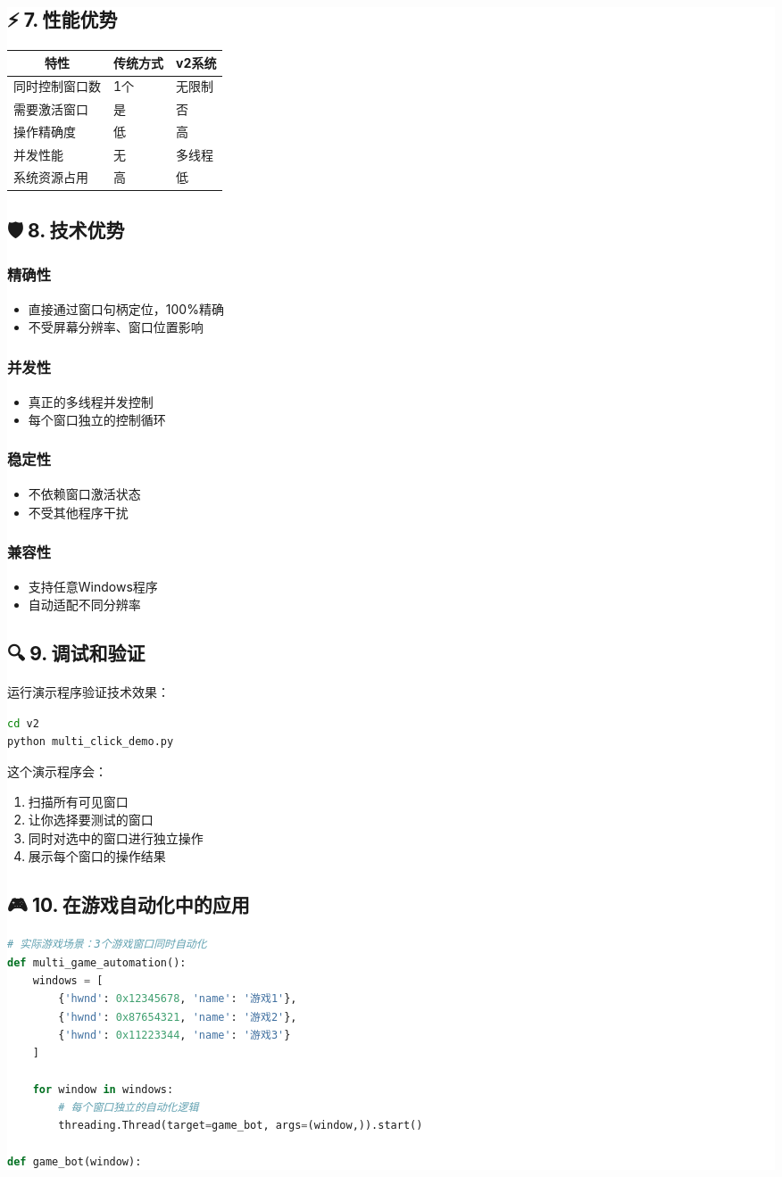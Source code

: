 ## ⚡ **7. 性能优势**

| 特性 | 传统方式 | v2系统 |
|------|----------|--------|
| 同时控制窗口数 | 1个 | 无限制 |
| 需要激活窗口 | 是 | 否 |
| 操作精确度 | 低 | 高 |
| 并发性能 | 无 | 多线程 |
| 系统资源占用 | 高 | 低 |

## 🛡️ **8. 技术优势**

### **精确性**
- 直接通过窗口句柄定位，100%精确
- 不受屏幕分辨率、窗口位置影响

### **并发性**
- 真正的多线程并发控制
- 每个窗口独立的控制循环

### **稳定性**
- 不依赖窗口激活状态
- 不受其他程序干扰

### **兼容性**
- 支持任意Windows程序
- 自动适配不同分辨率

## 🔍 **9. 调试和验证**

运行演示程序验证技术效果：

```bash
cd v2
python multi_click_demo.py
```

这个演示程序会：
1. 扫描所有可见窗口
2. 让你选择要测试的窗口
3. 同时对选中的窗口进行独立操作
4. 展示每个窗口的操作结果

## 🎮 **10. 在游戏自动化中的应用**

```python
# 实际游戏场景：3个游戏窗口同时自动化
def multi_game_automation():
    windows = [
        {'hwnd': 0x12345678, 'name': '游戏1'},
        {'hwnd': 0x87654321, 'name': '游戏2'}, 
        {'hwnd': 0x11223344, 'name': '游戏3'}
    ]
    
    for window in windows:
        # 每个窗口独立的自动化逻辑
        threading.Thread(target=game_bot, args=(window,)).start()

def game_bot(window):
```